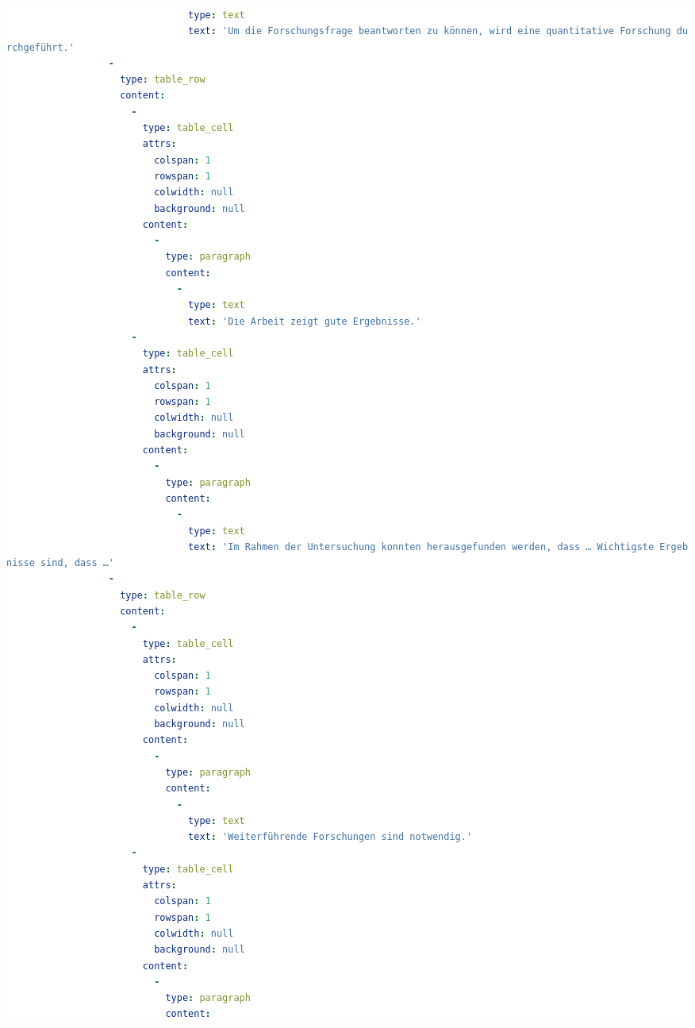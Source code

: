 ```yaml
                                type: text
                                text: 'Um die Forschungsfrage beantworten zu können, wird eine quantitative Forschung durchgeführt.'
                  -
                    type: table_row
                    content:
                      -
                        type: table_cell
                        attrs:
                          colspan: 1
                          rowspan: 1
                          colwidth: null
                          background: null
                        content:
                          -
                            type: paragraph
                            content:
                              -
                                type: text
                                text: 'Die Arbeit zeigt gute Ergebnisse.'
                      -
                        type: table_cell
                        attrs:
                          colspan: 1
                          rowspan: 1
                          colwidth: null
                          background: null
                        content:
                          -
                            type: paragraph
                            content:
                              -
                                type: text
                                text: 'Im Rahmen der Untersuchung konnten herausgefunden werden, dass … Wichtigste Ergebnisse sind, dass …'
                  -
                    type: table_row
                    content:
                      -
                        type: table_cell
                        attrs:
                          colspan: 1
                          rowspan: 1
                          colwidth: null
                          background: null
                        content:
                          -
                            type: paragraph
                            content:
                              -
                                type: text
                                text: 'Weiterführende Forschungen sind notwendig.'
                      -
                        type: table_cell
                        attrs:
                          colspan: 1
                          rowspan: 1
                          colwidth: null
                          background: null
                        content:
                          -
                            type: paragraph
                            content:
```